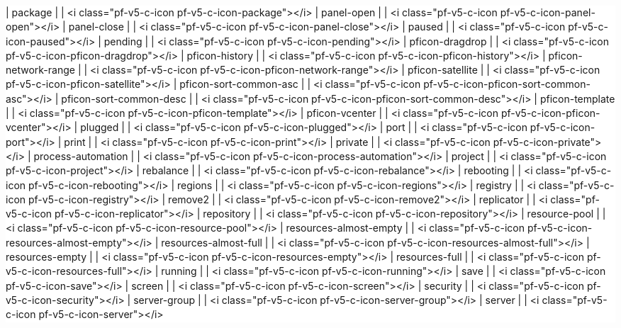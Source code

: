 | package | <i class="pf-v5-c-icon pf-v5-c-icon-package"></i> | &lt;i class=&quot;pf-v5-c-icon pf-v5-c-icon-package&quot;&gt;&lt;/i&gt;
| panel-open | <i class="pf-v5-c-icon pf-v5-c-icon-panel-open"></i> | &lt;i class=&quot;pf-v5-c-icon pf-v5-c-icon-panel-open&quot;&gt;&lt;/i&gt;
| panel-close | <i class="pf-v5-c-icon pf-v5-c-icon-panel-close"></i> | &lt;i class=&quot;pf-v5-c-icon pf-v5-c-icon-panel-close&quot;&gt;&lt;/i&gt;
| paused | <i class="pf-v5-c-icon pf-v5-c-icon-paused"></i> | &lt;i class=&quot;pf-v5-c-icon pf-v5-c-icon-paused&quot;&gt;&lt;/i&gt;
| pending | <i class="pf-v5-c-icon pf-v5-c-icon-pending"></i> | &lt;i class=&quot;pf-v5-c-icon pf-v5-c-icon-pending&quot;&gt;&lt;/i&gt;
| pficon-dragdrop | <i class="pf-v5-c-icon pf-v5-c-icon-pficon-dragdrop"></i> | &lt;i class=&quot;pf-v5-c-icon pf-v5-c-icon-pficon-dragdrop&quot;&gt;&lt;/i&gt;
| pficon-history | <i class="pf-v5-c-icon pf-v5-c-icon-pficon-history"></i> | &lt;i class=&quot;pf-v5-c-icon pf-v5-c-icon-pficon-history&quot;&gt;&lt;/i&gt;
| pficon-network-range | <i class="pf-v5-c-icon pf-v5-c-icon-pficon-network-range"></i> | &lt;i class=&quot;pf-v5-c-icon pf-v5-c-icon-pficon-network-range&quot;&gt;&lt;/i&gt;
| pficon-satellite | <i class="pf-v5-c-icon pf-v5-c-icon-pficon-satellite"></i> | &lt;i class=&quot;pf-v5-c-icon pf-v5-c-icon-pficon-satellite&quot;&gt;&lt;/i&gt;
| pficon-sort-common-asc | <i class="pf-v5-c-icon pf-v5-c-icon-pficon-sort-common-asc"></i> | &lt;i class=&quot;pf-v5-c-icon pf-v5-c-icon-pficon-sort-common-asc&quot;&gt;&lt;/i&gt;
| pficon-sort-common-desc | <i class="pf-v5-c-icon pf-v5-c-icon-pficon-sort-common-desc"></i> | &lt;i class=&quot;pf-v5-c-icon pf-v5-c-icon-pficon-sort-common-desc&quot;&gt;&lt;/i&gt;
| pficon-template | <i class="pf-v5-c-icon pf-v5-c-icon-pficon-template"></i> | &lt;i class=&quot;pf-v5-c-icon pf-v5-c-icon-pficon-template&quot;&gt;&lt;/i&gt;
| pficon-vcenter | <i class="pf-v5-c-icon pf-v5-c-icon-pficon-vcenter"></i> | &lt;i class=&quot;pf-v5-c-icon pf-v5-c-icon-pficon-vcenter&quot;&gt;&lt;/i&gt;
| plugged | <i class="pf-v5-c-icon pf-v5-c-icon-plugged"></i> | &lt;i class=&quot;pf-v5-c-icon pf-v5-c-icon-plugged&quot;&gt;&lt;/i&gt;
| port | <i class="pf-v5-c-icon pf-v5-c-icon-port"></i> | &lt;i class=&quot;pf-v5-c-icon pf-v5-c-icon-port&quot;&gt;&lt;/i&gt;
| print | <i class="pf-v5-c-icon pf-v5-c-icon-print"></i> | &lt;i class=&quot;pf-v5-c-icon pf-v5-c-icon-print&quot;&gt;&lt;/i&gt;
| private | <i class="pf-v5-c-icon pf-v5-c-icon-private"></i> | &lt;i class=&quot;pf-v5-c-icon pf-v5-c-icon-private&quot;&gt;&lt;/i&gt;
| process-automation | <i class="pf-v5-c-icon pf-v5-c-icon-process-automation"></i> | &lt;i class=&quot;pf-v5-c-icon pf-v5-c-icon-process-automation&quot;&gt;&lt;/i&gt;
| project | <i class="pf-v5-c-icon pf-v5-c-icon-project"></i> | &lt;i class=&quot;pf-v5-c-icon pf-v5-c-icon-project&quot;&gt;&lt;/i&gt;
| rebalance | <i class="pf-v5-c-icon pf-v5-c-icon-rebalance"></i> | &lt;i class=&quot;pf-v5-c-icon pf-v5-c-icon-rebalance&quot;&gt;&lt;/i&gt;
| rebooting | <i class="pf-v5-c-icon pf-v5-c-icon-rebooting"></i> | &lt;i class=&quot;pf-v5-c-icon pf-v5-c-icon-rebooting&quot;&gt;&lt;/i&gt;
| regions | <i class="pf-v5-c-icon pf-v5-c-icon-regions"></i> | &lt;i class=&quot;pf-v5-c-icon pf-v5-c-icon-regions&quot;&gt;&lt;/i&gt;
| registry | <i class="pf-v5-c-icon pf-v5-c-icon-registry"></i> | &lt;i class=&quot;pf-v5-c-icon pf-v5-c-icon-registry&quot;&gt;&lt;/i&gt;
| remove2 | <i class="pf-v5-c-icon pf-v5-c-icon-remove2"></i> | &lt;i class=&quot;pf-v5-c-icon pf-v5-c-icon-remove2&quot;&gt;&lt;/i&gt;
| replicator | <i class="pf-v5-c-icon pf-v5-c-icon-replicator"></i> | &lt;i class=&quot;pf-v5-c-icon pf-v5-c-icon-replicator&quot;&gt;&lt;/i&gt;
| repository | <i class="pf-v5-c-icon pf-v5-c-icon-repository"></i> | &lt;i class=&quot;pf-v5-c-icon pf-v5-c-icon-repository&quot;&gt;&lt;/i&gt;
| resource-pool | <i class="pf-v5-c-icon pf-v5-c-icon-resource-pool"></i> | &lt;i class=&quot;pf-v5-c-icon pf-v5-c-icon-resource-pool&quot;&gt;&lt;/i&gt;
| resources-almost-empty | <i class="pf-v5-c-icon pf-v5-c-icon-resources-almost-empty"></i> | &lt;i class=&quot;pf-v5-c-icon pf-v5-c-icon-resources-almost-empty&quot;&gt;&lt;/i&gt;
| resources-almost-full | <i class="pf-v5-c-icon pf-v5-c-icon-resources-almost-full"></i> | &lt;i class=&quot;pf-v5-c-icon pf-v5-c-icon-resources-almost-full&quot;&gt;&lt;/i&gt;
| resources-empty | <i class="pf-v5-c-icon pf-v5-c-icon-resources-empty"></i> | &lt;i class=&quot;pf-v5-c-icon pf-v5-c-icon-resources-empty&quot;&gt;&lt;/i&gt;
| resources-full | <i class="pf-v5-c-icon pf-v5-c-icon-resources-full"></i> | &lt;i class=&quot;pf-v5-c-icon pf-v5-c-icon-resources-full&quot;&gt;&lt;/i&gt;
| running | <i class="pf-v5-c-icon pf-v5-c-icon-running"></i> | &lt;i class=&quot;pf-v5-c-icon pf-v5-c-icon-running&quot;&gt;&lt;/i&gt;
| save | <i class="pf-v5-c-icon pf-v5-c-icon-save"></i> | &lt;i class=&quot;pf-v5-c-icon pf-v5-c-icon-save&quot;&gt;&lt;/i&gt;
| screen | <i class="pf-v5-c-icon pf-v5-c-icon-screen"></i> | &lt;i class=&quot;pf-v5-c-icon pf-v5-c-icon-screen&quot;&gt;&lt;/i&gt;
| security | <i class="pf-v5-c-icon pf-v5-c-icon-security"></i> | &lt;i class=&quot;pf-v5-c-icon pf-v5-c-icon-security&quot;&gt;&lt;/i&gt;
| server-group | <i class="pf-v5-c-icon pf-v5-c-icon-server-group"></i> | &lt;i class=&quot;pf-v5-c-icon pf-v5-c-icon-server-group&quot;&gt;&lt;/i&gt;
| server | <i class="pf-v5-c-icon pf-v5-c-icon-server"></i> | &lt;i class=&quot;pf-v5-c-icon pf-v5-c-icon-server&quot;&gt;&lt;/i&gt;
